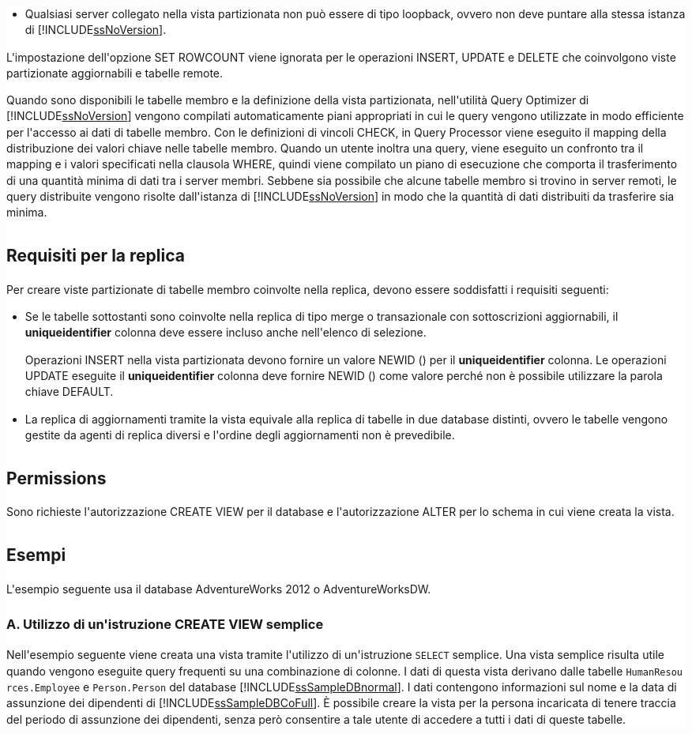 -   Qualsiasi server collegato nella vista partizionata non può essere di tipo loopback, ovvero non deve puntare alla stessa istanza di [!INCLUDE[ssNoVersion](../../includes/ssnoversion-md.md)].  
  
 L'impostazione dell'opzione SET ROWCOUNT viene ignorata per le operazioni INSERT, UPDATE e DELETE che coinvolgono viste partizionate aggiornabili e tabelle remote.  
  
 Quando sono disponibili le tabelle membro e la definizione della vista partizionata, nell'utilità Query Optimizer di [!INCLUDE[ssNoVersion](../../includes/ssnoversion-md.md)] vengono compilati automaticamente piani appropriati in cui le query vengono utilizzate in modo efficiente per l'accesso ai dati di tabelle membro. Con le definizioni di vincoli CHECK, in Query Processor viene eseguito il mapping della distribuzione dei valori chiave nelle tabelle membro. Quando un utente inoltra una query, viene eseguito un confronto tra il mapping e i valori specificati nella clausola WHERE, quindi viene compilato un piano di esecuzione che comporta il trasferimento di una quantità minima di dati tra i server membri. Sebbene sia possibile che alcune tabelle membro si trovino in server remoti, le query distribuite vengono risolte dall'istanza di [!INCLUDE[ssNoVersion](../../includes/ssnoversion-md.md)] in modo che la quantità di dati distribuiti da trasferire sia minima.  
  
## <a name="considerations-for-replication"></a>Requisiti per la replica  
 Per creare viste partizionate di tabelle membro coinvolte nella replica, devono essere soddisfatti i requisiti seguenti:  
  
-   Se le tabelle sottostanti sono coinvolte nella replica di tipo merge o transazionale con sottoscrizioni aggiornabili, il **uniqueidentifier** colonna deve essere incluso anche nell'elenco di selezione.  
  
     Operazioni INSERT nella vista partizionata devono fornire un valore NEWID () per il **uniqueidentifier** colonna. Le operazioni UPDATE eseguite il **uniqueidentifier** colonna deve fornire NEWID () come valore perché non è possibile utilizzare la parola chiave DEFAULT.  
  
-   La replica di aggiornamenti tramite la vista equivale alla replica di tabelle in due database distinti, ovvero le tabelle vengono gestite da agenti di replica diversi e l'ordine degli aggiornamenti non è prevedibile.  
  
## <a name="permissions"></a>Permissions  
 Sono richieste l'autorizzazione CREATE VIEW per il database e l'autorizzazione ALTER per lo schema in cui viene creata la vista.  
  
## <a name="examples"></a>Esempi  

L'esempio seguente usa il database AdventureWorks 2012 o AdventureWorksDW.  

### <a name="a-using-a-simple-create-view"></a>A. Utilizzo di un'istruzione CREATE VIEW semplice  
 Nell'esempio seguente viene creata una vista tramite l'utilizzo di un'istruzione `SELECT` semplice. Una vista semplice risulta utile quando vengono eseguite query frequenti su una combinazione di colonne. I dati di questa vista derivano dalle tabelle `HumanResources.Employee` e `Person.Person` del database [!INCLUDE[ssSampleDBnormal](../../includes/sssampledbnormal-md.md)]. I dati contengono informazioni sul nome e la data di assunzione dei dipendenti di [!INCLUDE[ssSampleDBCoFull](../../includes/sssampledbcofull-md.md)]. È possibile creare la vista per la persona incaricata di tenere traccia del periodo di assunzione dei dipendenti, senza però consentire a tale utente di accedere a tutti i dati di queste tabelle.  
  